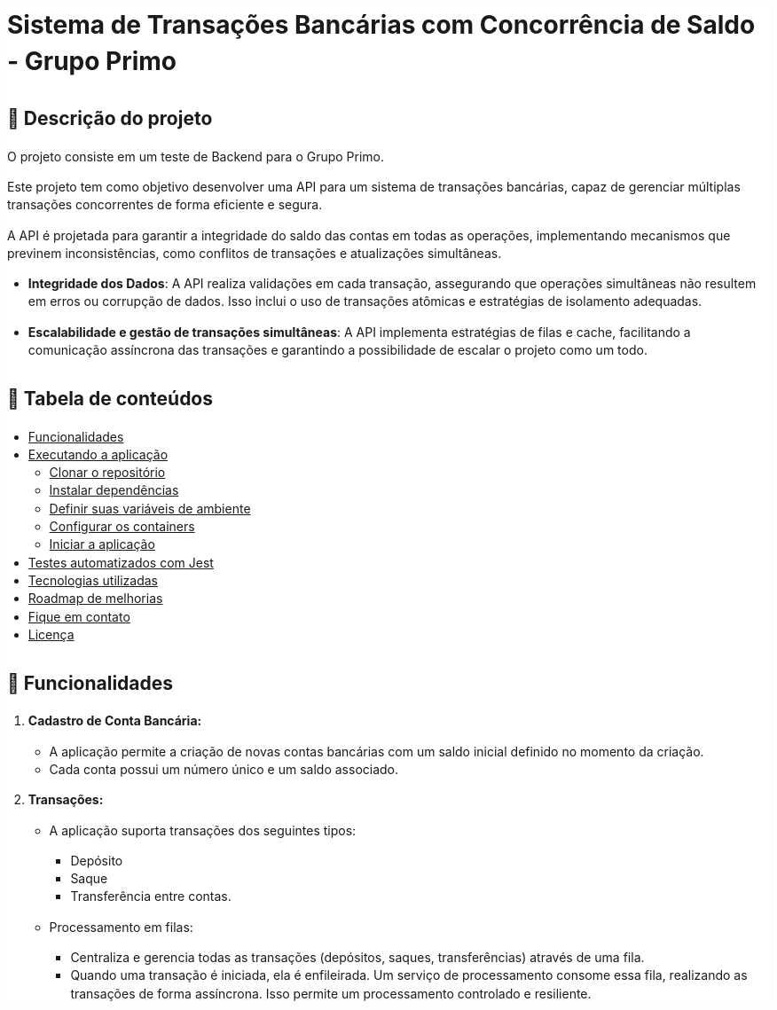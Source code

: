 <p align="center">
  <h1>Sistema de Transações Bancárias com Concorrência de Saldo - Grupo Primo</h1>
</p>

## 🎯 **Descrição do projeto**

O projeto consiste em um teste de Backend para o Grupo Primo.

Este projeto tem como objetivo desenvolver uma API para um sistema de transações bancárias, capaz de gerenciar múltiplas transações concorrentes de forma eficiente e segura.

A API é projetada para garantir a integridade do saldo das contas em todas as operações, implementando mecanismos que previnem inconsistências, como conflitos de transações e atualizações simultâneas.

- **Integridade dos Dados**: A API realiza validações em cada transação, assegurando que operações simultâneas não resultem em erros ou corrupção de dados. Isso inclui o uso de transações atômicas e estratégias de isolamento adequadas.

-  **Escalabilidade e gestão de transações simultâneas**: A API implementa estratégias de filas e cache, facilitando a comunicação assíncrona das transações e garantindo a possibilidade de escalar o projeto como um todo.

## 📖 Tabela de conteúdos

- [Funcionalidades](#-funcionalidades)
- [Executando a aplicação](#%EF%B8%8Fexecutando-a-aplicação)
  - [Clonar o repositório](#1-clonar-o-repositório-e-navegar-para-a-pasta-backend)
  - [Instalar dependências](#2-instalar-dependências)
  - [Definir suas variáveis de ambiente](#3-definir-suas-variáveis-de-ambiente)
  - [Configurar os containers](#4-configurar-os-containers)
  - [Iniciar a aplicação](#5-iniciar-a-aplicação)
- [Testes automatizados com Jest](#-testes-automatizados-com-jest)
- [Tecnologias utilizadas](#%EF%B8%8Ftecnologias-utilizadas)
- [Roadmap de melhorias](#%EF%B8%8Froadmap-de-melhorias)
- [Fique em contato](#-fique-em-contato)
- [Licença](#-licença)


## 🎯 **Funcionalidades**

1. **Cadastro de Conta Bancária:**
   - A aplicação permite a criação de novas contas bancárias com um saldo inicial definido no momento da criação.
   - Cada conta possui um número único e um saldo associado.
 
2. **Transações:**
    - A aplicação suporta transações dos seguintes tipos:
      - Depósito
      - Saque
      - Transferência entre contas.

    - Processamento em filas:
      - Centraliza e gerencia todas as transações (depósitos, saques, transferências) através de uma fila.
      - Quando uma transação é iniciada, ela é enfileirada. Um serviço de processamento consome essa fila, realizando as transações de forma assíncrona. Isso permite um processamento controlado e resiliente.
